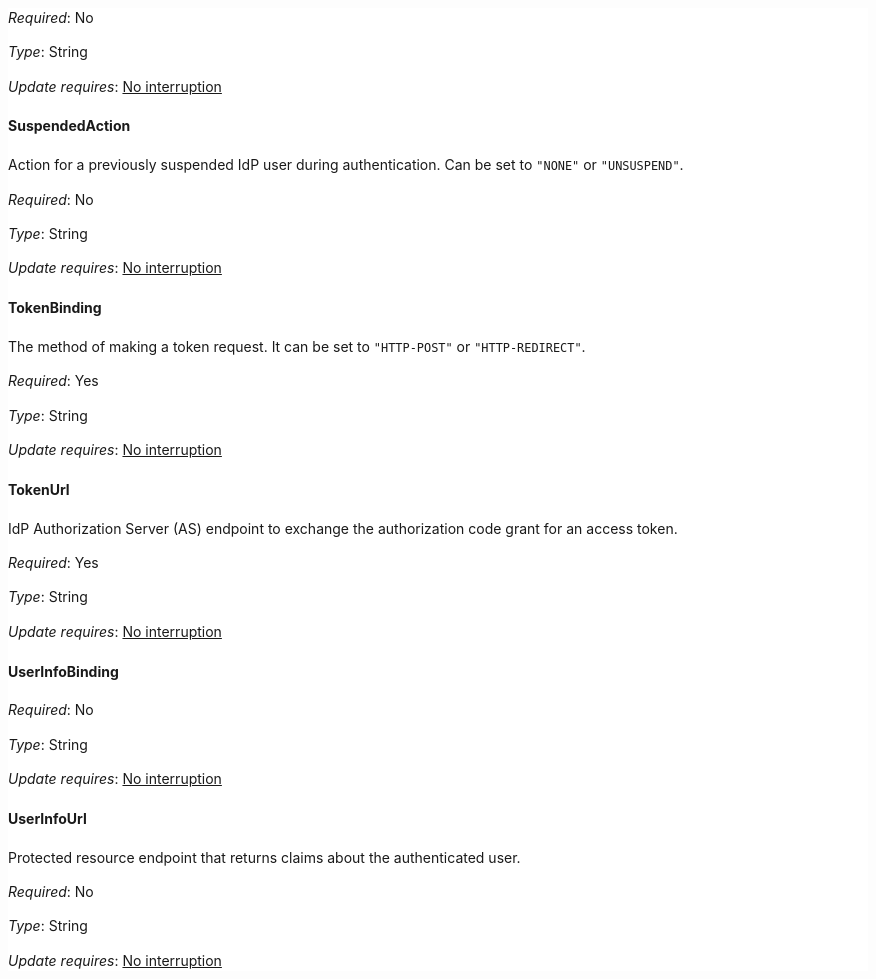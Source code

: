 _Required_: No

_Type_: String

_Update requires_: [No interruption](https://docs.aws.amazon.com/AWSCloudFormation/latest/UserGuide/using-cfn-updating-stacks-update-behaviors.html#update-no-interrupt)

#### SuspendedAction

Action for a previously suspended IdP user during authentication. Can be set to `"NONE"` or `"UNSUSPEND"`.

_Required_: No

_Type_: String

_Update requires_: [No interruption](https://docs.aws.amazon.com/AWSCloudFormation/latest/UserGuide/using-cfn-updating-stacks-update-behaviors.html#update-no-interrupt)

#### TokenBinding

The method of making a token request. It can be set to `"HTTP-POST"` or `"HTTP-REDIRECT"`.

_Required_: Yes

_Type_: String

_Update requires_: [No interruption](https://docs.aws.amazon.com/AWSCloudFormation/latest/UserGuide/using-cfn-updating-stacks-update-behaviors.html#update-no-interrupt)

#### TokenUrl

IdP Authorization Server (AS) endpoint to exchange the authorization code grant for an access token.

_Required_: Yes

_Type_: String

_Update requires_: [No interruption](https://docs.aws.amazon.com/AWSCloudFormation/latest/UserGuide/using-cfn-updating-stacks-update-behaviors.html#update-no-interrupt)

#### UserInfoBinding

_Required_: No

_Type_: String

_Update requires_: [No interruption](https://docs.aws.amazon.com/AWSCloudFormation/latest/UserGuide/using-cfn-updating-stacks-update-behaviors.html#update-no-interrupt)

#### UserInfoUrl

Protected resource endpoint that returns claims about the authenticated user.

_Required_: No

_Type_: String

_Update requires_: [No interruption](https://docs.aws.amazon.com/AWSCloudFormation/latest/UserGuide/using-cfn-updating-stacks-update-behaviors.html#update-no-interrupt)
